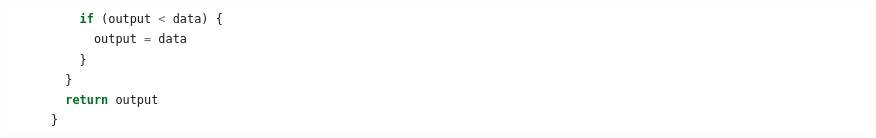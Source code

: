 ```javascript
          if (output < data) {
            output = data
          }
        }
        return output
      }
```

